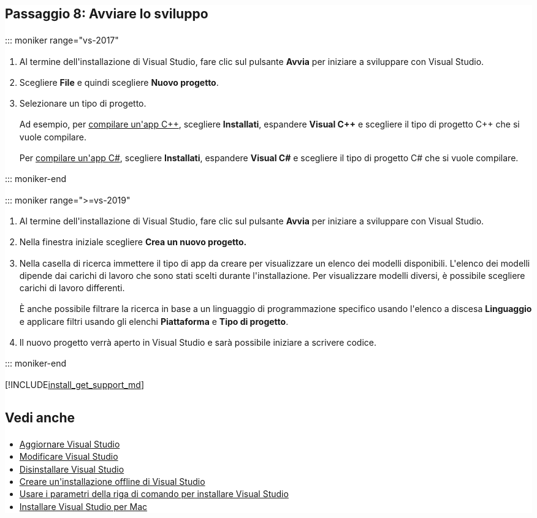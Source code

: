 ## <a name="step-8---start-developing"></a>Passaggio 8: Avviare lo sviluppo

::: moniker range="vs-2017"

1. Al termine dell'installazione di Visual Studio, fare clic sul pulsante **Avvia** per iniziare a sviluppare con Visual Studio.

2. Scegliere **File** e quindi scegliere **Nuovo progetto**.

3. Selezionare un tipo di progetto.

   Ad esempio, per [compilare un'app C++](/cpp/get-started/tutorial-console-cpp), scegliere **Installati**, espandere **Visual C++** e scegliere il tipo di progetto C++ che si vuole compilare.

   Per [compilare un'app C#](../get-started/csharp/tutorial-console.md), scegliere **Installati**, espandere **Visual C#** e scegliere il tipo di progetto C# che si vuole compilare.

::: moniker-end

::: moniker range=">=vs-2019"

1. Al termine dell'installazione di Visual Studio, fare clic sul pulsante **Avvia** per iniziare a sviluppare con Visual Studio.

1. Nella finestra iniziale scegliere **Crea un nuovo progetto.**

1. Nella casella di ricerca immettere il tipo di app da creare per visualizzare un elenco dei modelli disponibili. L'elenco dei modelli dipende dai carichi di lavoro che sono stati scelti durante l'installazione. Per visualizzare modelli diversi, è possibile scegliere carichi di lavoro differenti.

   È anche possibile filtrare la ricerca in base a un linguaggio di programmazione specifico usando l'elenco a discesa **Linguaggio** e applicare filtri usando gli elenchi **Piattaforma** e **Tipo di progetto**.

1. Il nuovo progetto verrà aperto in Visual Studio e sarà possibile iniziare a scrivere codice.

::: moniker-end

[!INCLUDE[install_get_support_md](includes/install_get_support_md.md)]

## <a name="see-also"></a>Vedi anche

* [Aggiornare Visual Studio](update-visual-studio.md)
* [Modificare Visual Studio](modify-visual-studio.md)
* [Disinstallare Visual Studio](uninstall-visual-studio.md)
* [Creare un'installazione offline di Visual Studio](create-an-offline-installation-of-visual-studio.md)
* [Usare i parametri della riga di comando per installare Visual Studio](use-command-line-parameters-to-install-visual-studio.md)
* [Installare Visual Studio per Mac](/visualstudio/mac/installation)
 
